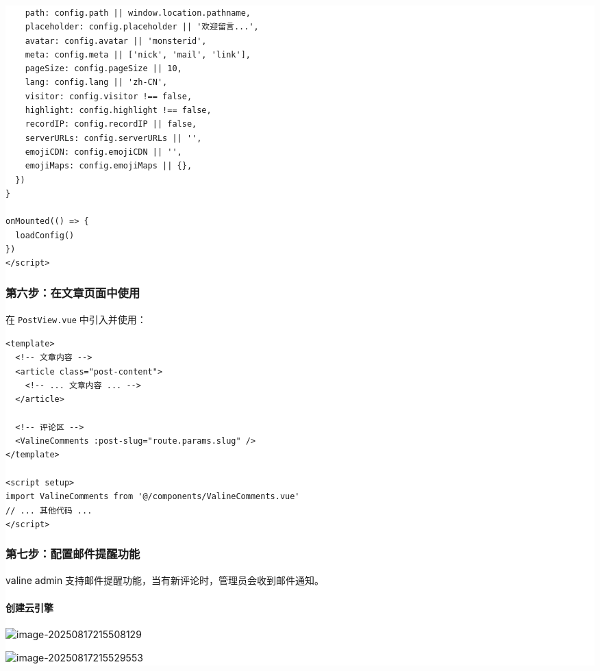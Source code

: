 ```vue
    path: config.path || window.location.pathname,
    placeholder: config.placeholder || '欢迎留言...',
    avatar: config.avatar || 'monsterid',
    meta: config.meta || ['nick', 'mail', 'link'],
    pageSize: config.pageSize || 10,
    lang: config.lang || 'zh-CN',
    visitor: config.visitor !== false,
    highlight: config.highlight !== false,
    recordIP: config.recordIP || false,
    serverURLs: config.serverURLs || '',
    emojiCDN: config.emojiCDN || '',
    emojiMaps: config.emojiMaps || {},
  })
}

onMounted(() => {
  loadConfig()
})
</script>
```

### 第六步：在文章页面中使用

在 `PostView.vue` 中引入并使用：

```vue
<template>
  <!-- 文章内容 -->
  <article class="post-content">
    <!-- ... 文章内容 ... -->
  </article>

  <!-- 评论区 -->
  <ValineComments :post-slug="route.params.slug" />
</template>

<script setup>
import ValineComments from '@/components/ValineComments.vue'
// ... 其他代码 ...
</script>
```

### 第七步：配置邮件提醒功能

valine admin 支持邮件提醒功能，当有新评论时，管理员会收到邮件通知。

#### 创建云引擎

![image-20250817215508129](https://circlecoder05.oss-cn-beijing.aliyuncs.com/test/202508172155467.png)

![image-20250817215529553](https://circlecoder05.oss-cn-beijing.aliyuncs.com/test/202508172155893.png)
